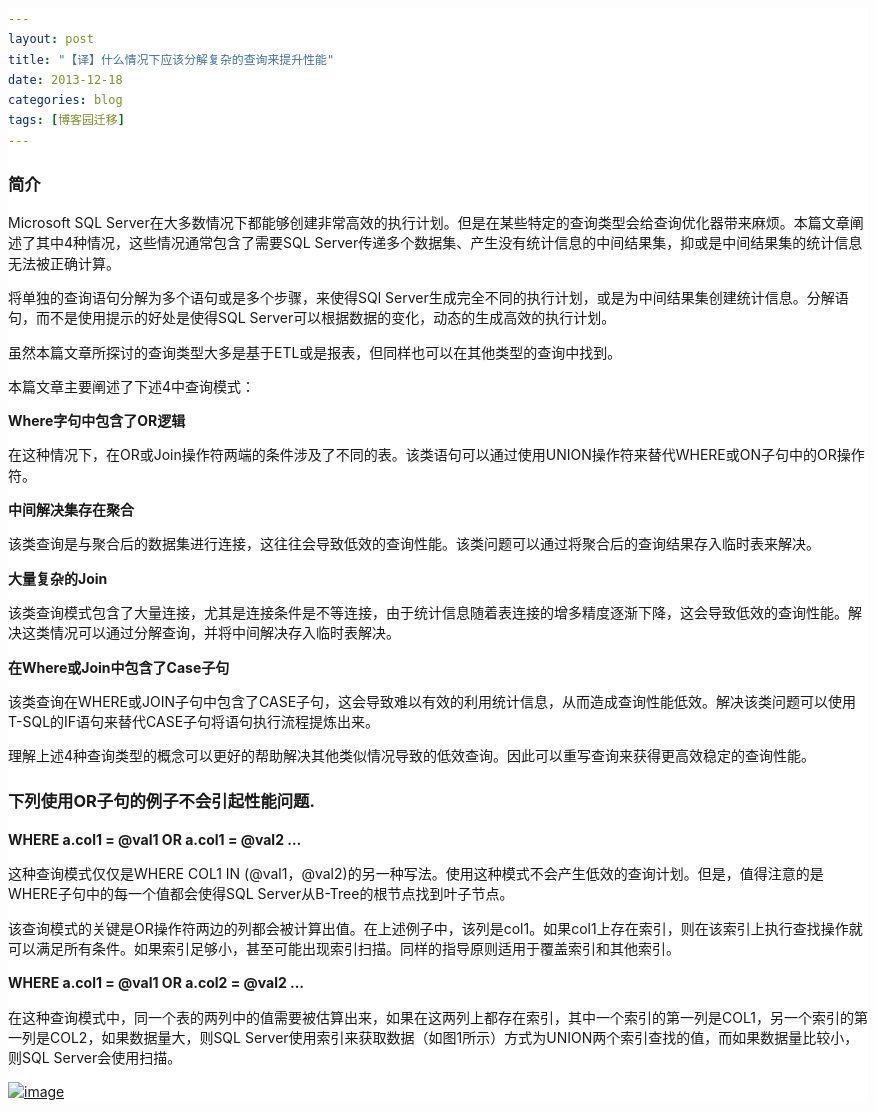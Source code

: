 ```yaml
---
layout: post
title: "【译】什么情况下应该分解复杂的查询来提升性能"
date: 2013-12-18
categories: blog
tags: [博客园迁移]
---
```


### 简介

Microsoft SQL Server在大多数情况下都能够创建非常高效的执行计划。但是在某些特定的查询类型会给查询优化器带来麻烦。本篇文章阐述了其中4种情况，这些情况通常包含了需要SQL Server传递多个数据集、产生没有统计信息的中间结果集，抑或是中间结果集的统计信息无法被正确计算。

将单独的查询语句分解为多个语句或是多个步骤，来使得SQl Server生成完全不同的执行计划，或是为中间结果集创建统计信息。分解语句，而不是使用提示的好处是使得SQL Server可以根据数据的变化，动态的生成高效的执行计划。

虽然本篇文章所探讨的查询类型大多是基于ETL或是报表，但同样也可以在其他类型的查询中找到。

本篇文章主要阐述了下述4中查询模式：

**Where字句中包含了OR逻辑**

在这种情况下，在OR或Join操作符两端的条件涉及了不同的表。该类语句可以通过使用UNION操作符来替代WHERE或ON子句中的OR操作符。

**中间解决集存在聚合**

该类查询是与聚合后的数据集进行连接，这往往会导致低效的查询性能。该类问题可以通过将聚合后的查询结果存入临时表来解决。

**大量复杂的Join**

该类查询模式包含了大量连接，尤其是连接条件是不等连接，由于统计信息随着表连接的增多精度逐渐下降，这会导致低效的查询性能。解决这类情况可以通过分解查询，并将中间解决存入临时表解决。

**在Where或Join中包含了Case子句**

该类查询在WHERE或JOIN子句中包含了CASE子句，这会导致难以有效的利用统计信息，从而造成查询性能低效。解决该类问题可以使用T-SQL的IF语句来替代CASE子句将语句执行流程提炼出来。

理解上述4种查询类型的概念可以更好的帮助解决其他类似情况导致的低效查询。因此可以重写查询来获得更高效稳定的查询性能。

### 下列使用OR子句的例子不会引起性能问题.

**WHERE a.col1 = @val1 OR a.col1 = @val2 …**

这种查询模式仅仅是WHERE COL1 IN \(@val1，@val2\)的另一种写法。使用这种模式不会产生低效的查询计划。但是，值得注意的是WHERE子句中的每一个值都会使得SQL Server从B-Tree的根节点找到叶子节点。

该查询模式的关键是OR操作符两边的列都会被计算出值。在上述例子中，该列是col1。如果col1上存在索引，则在该索引上执行查找操作就可以满足所有条件。如果索引足够小，甚至可能出现索引扫描。同样的指导原则适用于覆盖索引和其他索引。

**WHERE a.col1 = @val1 OR a.col2 = @val2 …**

在这种查询模式中，同一个表的两列中的值需要被估算出来，如果在这两列上都存在索引，其中一个索引的第一列是COL1，另一个索引的第一列是COL2，如果数据量大，则SQL Server使用索引来获取数据（如图1所示）方式为UNION两个索引查找的值，而如果数据量比较小，则SQL Server会使用扫描。

[![image](https://cdn.jsdelivr.net/gh/careyson/careyson.github.io@main/assets/images/2013-12-18-/-18124804-a00ac7a0db424c98a6d9891df5e64d5d.jpg)](//images0.cnblogs.com/blog/35368/201312/18124804-e0c6996a6b3943428babf743733b8a29.jpg)
